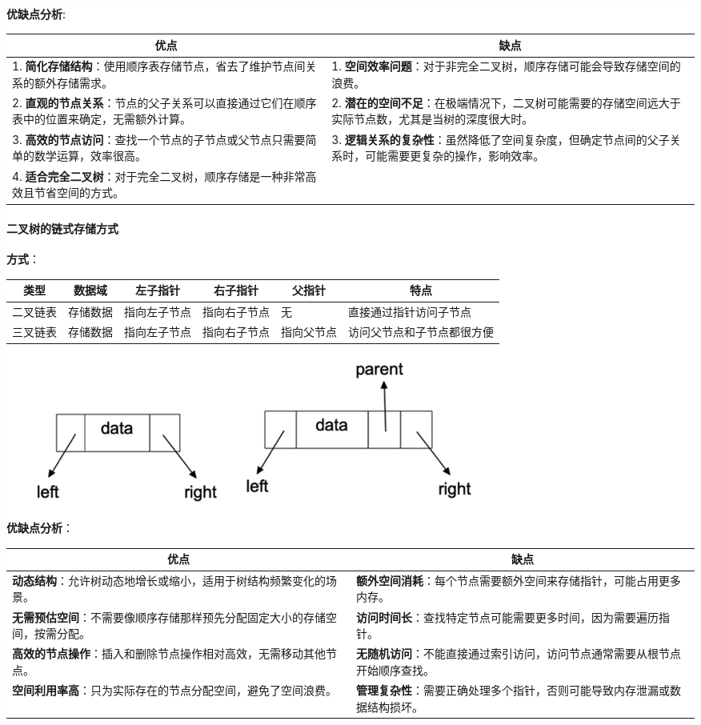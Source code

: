 **优缺点分析**:

| 优点 | 缺点 |
|------|------|
| 1. **简化存储结构**：使用顺序表存储节点，省去了维护节点间关系的额外存储需求。 | 1. **空间效率问题**：对于非完全二叉树，顺序存储可能会导致存储空间的浪费。 |
| 2. **直观的节点关系**：节点的父子关系可以直接通过它们在顺序表中的位置来确定，无需额外计算。 | 2. **潜在的空间不足**：在极端情况下，二叉树可能需要的存储空间远大于实际节点数，尤其是当树的深度很大时。 |
| 3. **高效的节点访问**：查找一个节点的子节点或父节点只需要简单的数学运算，效率很高。 | 3. **逻辑关系的复杂性**：虽然降低了空间复杂度，但确定节点间的父子关系时，可能需要更复杂的操作，影响效率。 |
| 4. **适合完全二叉树**：对于完全二叉树，顺序存储是一种非常高效且节省空间的方式。 |      |

#### 二叉树的链式存储方式

**方式**：

| 类型 | 数据域 | 左子指针 | 右子指针 | 父指针 | 特点 |
|------|--------|----------|----------|--------|------|
| 二叉链表 | 存储数据 | 指向左子节点 | 指向右子节点 | 无 | 直接通过指针访问子节点 |
| 三叉链表 | 存储数据 | 指向左子节点 | 指向右子节点 | 指向父节点 | 访问父节点和子节点都很方便 |

![Binary Linked List](images/Binary%20Linked%20List.png)
![Three-Pronged Linked List](images/Three-Pronged%20Linked%20List.png)

**优缺点分析**：

| 优点 | 缺点 |
|------|------|
| **动态结构**：允许树动态地增长或缩小，适用于树结构频繁变化的场景。 | **额外空间消耗**：每个节点需要额外空间来存储指针，可能占用更多内存。 |
| **无需预估空间**：不需要像顺序存储那样预先分配固定大小的存储空间，按需分配。 | **访问时间长**：查找特定节点可能需要更多时间，因为需要遍历指针。 |
| **高效的节点操作**：插入和删除节点操作相对高效，无需移动其他节点。 | **无随机访问**：不能直接通过索引访问，访问节点通常需要从根节点开始顺序查找。 |
| **空间利用率高**：只为实际存在的节点分配空间，避免了空间浪费。 | **管理复杂性**：需要正确处理多个指针，否则可能导致内存泄漏或数据结构损坏。 |
